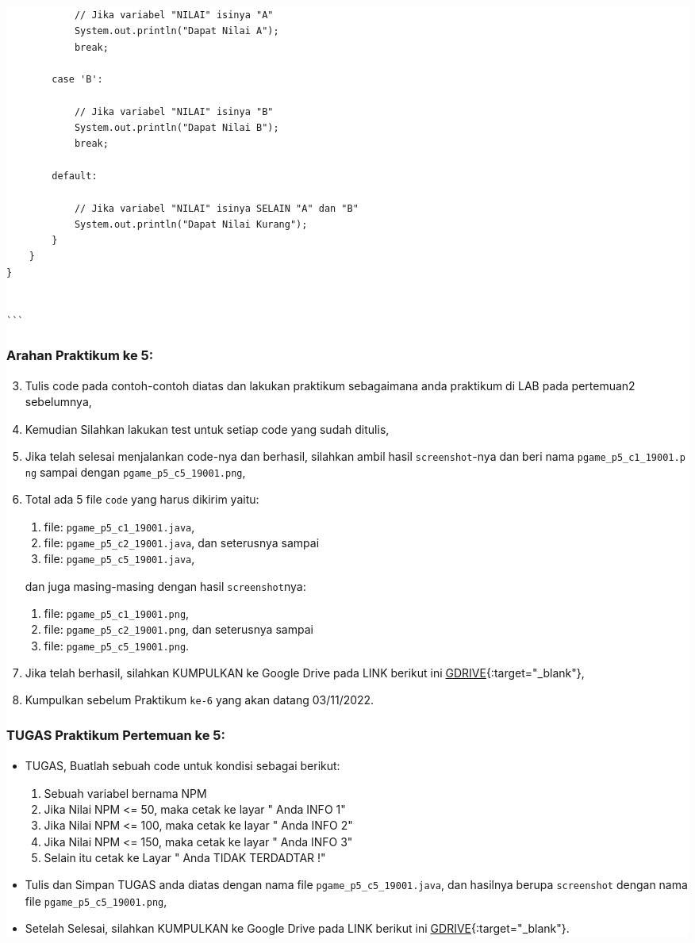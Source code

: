                 // Jika variabel "NILAI" isinya "A"
                System.out.println("Dapat Nilai A");
                break;
                
            case 'B':

                // Jika variabel "NILAI" isinya "B"
                System.out.println("Dapat Nilai B");
                break;
                
            default:

                // Jika variabel "NILAI" isinya SELAIN "A" dan "B"
                System.out.println("Dapat Nilai Kurang");
            }
        }
    }
            

    ```

### Arahan Praktikum ke 5: 

3. Tulis code pada contoh-contoh diatas dan lakukan praktikum sebagaimana anda praktikum di LAB pada pertemuan2 sebelumnya,
6. Kemudian Silahkan lakukan test untuk setiap code yang sudah ditulis,
7. Jika telah selesai menjalankan code-nya dan berhasil, silahkan ambil hasil `screenshot`-nya dan beri nama `pgame_p5_c1_19001.png` sampai dengan `pgame_p5_c5_19001.png`, 
8. Total ada 5 file `code` yang harus dikirim yaitu: 
    1. file: `pgame_p5_c1_19001.java`,  
    2. file: `pgame_p5_c2_19001.java`, dan seterusnya sampai 
    3. file: `pgame_p5_c5_19001.java`, 

    dan juga masing-masing dengan hasil `screenshot`nya:
    1. file: `pgame_p5_c1_19001.png`,
    2. file: `pgame_p5_c2_19001.png`, dan seterusnya sampai
    4. file: `pgame_p5_c5_19001.png`.
9. Jika telah berhasil, silahkan KUMPULKAN ke Google Drive pada LINK berikut ini [GDRIVE](https://drive.google.com/drive/folders/1dgpT55wi7BA-h-BERfI5_bJ4JBc1bJ10?usp=sharing){:target="_blank"},
10. Kumpulkan sebelum Praktikum `ke-6` yang akan datang 03/11/2022.


### TUGAS Praktikum Pertemuan ke 5:

*   TUGAS, Buatlah sebuah code untuk kondisi sebagai berikut:
    1. Sebuah variabel bernama NPM
    2. Jika Nilai NPM <= 50, maka cetak ke layar " Anda INFO 1"
    3. Jika Nilai NPM <= 100, maka cetak ke layar " Anda INFO 2"
    4. Jika Nilai NPM <= 150, maka cetak ke layar " Anda INFO 3"
    5. Selain itu cetak ke Layar " Anda TIDAK TERDADTAR !"

*   Tulis dan Simpan TUGAS anda diatas dengan nama file `pgame_p5_c5_19001.java`, dan hasilnya berupa `screenshot` dengan nama file `pgame_p5_c5_19001.png`,
*   Setelah Selesai, silahkan KUMPULKAN ke Google Drive pada LINK berikut ini [GDRIVE](https://drive.google.com/drive/folders/1dgpT55wi7BA-h-BERfI5_bJ4JBc1bJ10?usp=sharing){:target="_blank"}.
